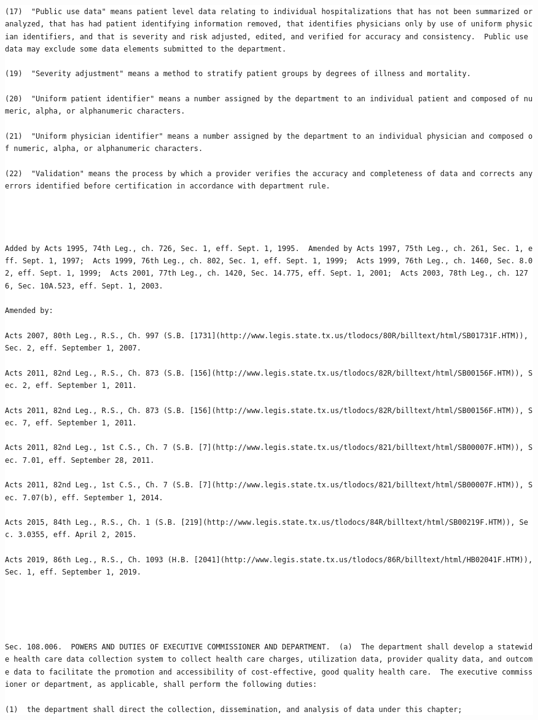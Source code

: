     (17)  "Public use data" means patient level data relating to individual hospitalizations that has not been summarized or analyzed, that has had patient identifying information removed, that identifies physicians only by use of uniform physician identifiers, and that is severity and risk adjusted, edited, and verified for accuracy and consistency.  Public use data may exclude some data elements submitted to the department.
    
    (19)  "Severity adjustment" means a method to stratify patient groups by degrees of illness and mortality.
    
    (20)  "Uniform patient identifier" means a number assigned by the department to an individual patient and composed of numeric, alpha, or alphanumeric characters.
    
    (21)  "Uniform physician identifier" means a number assigned by the department to an individual physician and composed of numeric, alpha, or alphanumeric characters.
    
    (22)  "Validation" means the process by which a provider verifies the accuracy and completeness of data and corrects any errors identified before certification in accordance with department rule.
    
    
    
    
    Added by Acts 1995, 74th Leg., ch. 726, Sec. 1, eff. Sept. 1, 1995.  Amended by Acts 1997, 75th Leg., ch. 261, Sec. 1, eff. Sept. 1, 1997;  Acts 1999, 76th Leg., ch. 802, Sec. 1, eff. Sept. 1, 1999;  Acts 1999, 76th Leg., ch. 1460, Sec. 8.02, eff. Sept. 1, 1999;  Acts 2001, 77th Leg., ch. 1420, Sec. 14.775, eff. Sept. 1, 2001;  Acts 2003, 78th Leg., ch. 1276, Sec. 10A.523, eff. Sept. 1, 2003.
    
    Amended by: 
    
    Acts 2007, 80th Leg., R.S., Ch. 997 (S.B. [1731](http://www.legis.state.tx.us/tlodocs/80R/billtext/html/SB01731F.HTM)), Sec. 2, eff. September 1, 2007.
    
    Acts 2011, 82nd Leg., R.S., Ch. 873 (S.B. [156](http://www.legis.state.tx.us/tlodocs/82R/billtext/html/SB00156F.HTM)), Sec. 2, eff. September 1, 2011.
    
    Acts 2011, 82nd Leg., R.S., Ch. 873 (S.B. [156](http://www.legis.state.tx.us/tlodocs/82R/billtext/html/SB00156F.HTM)), Sec. 7, eff. September 1, 2011.
    
    Acts 2011, 82nd Leg., 1st C.S., Ch. 7 (S.B. [7](http://www.legis.state.tx.us/tlodocs/821/billtext/html/SB00007F.HTM)), Sec. 7.01, eff. September 28, 2011.
    
    Acts 2011, 82nd Leg., 1st C.S., Ch. 7 (S.B. [7](http://www.legis.state.tx.us/tlodocs/821/billtext/html/SB00007F.HTM)), Sec. 7.07(b), eff. September 1, 2014.
    
    Acts 2015, 84th Leg., R.S., Ch. 1 (S.B. [219](http://www.legis.state.tx.us/tlodocs/84R/billtext/html/SB00219F.HTM)), Sec. 3.0355, eff. April 2, 2015.
    
    Acts 2019, 86th Leg., R.S., Ch. 1093 (H.B. [2041](http://www.legis.state.tx.us/tlodocs/86R/billtext/html/HB02041F.HTM)), Sec. 1, eff. September 1, 2019.
    
    
    
    
    
    Sec. 108.006.  POWERS AND DUTIES OF EXECUTIVE COMMISSIONER AND DEPARTMENT.  (a)  The department shall develop a statewide health care data collection system to collect health care charges, utilization data, provider quality data, and outcome data to facilitate the promotion and accessibility of cost-effective, good quality health care.  The executive commissioner or department, as applicable, shall perform the following duties:
    
    (1)  the department shall direct the collection, dissemination, and analysis of data under this chapter;
    